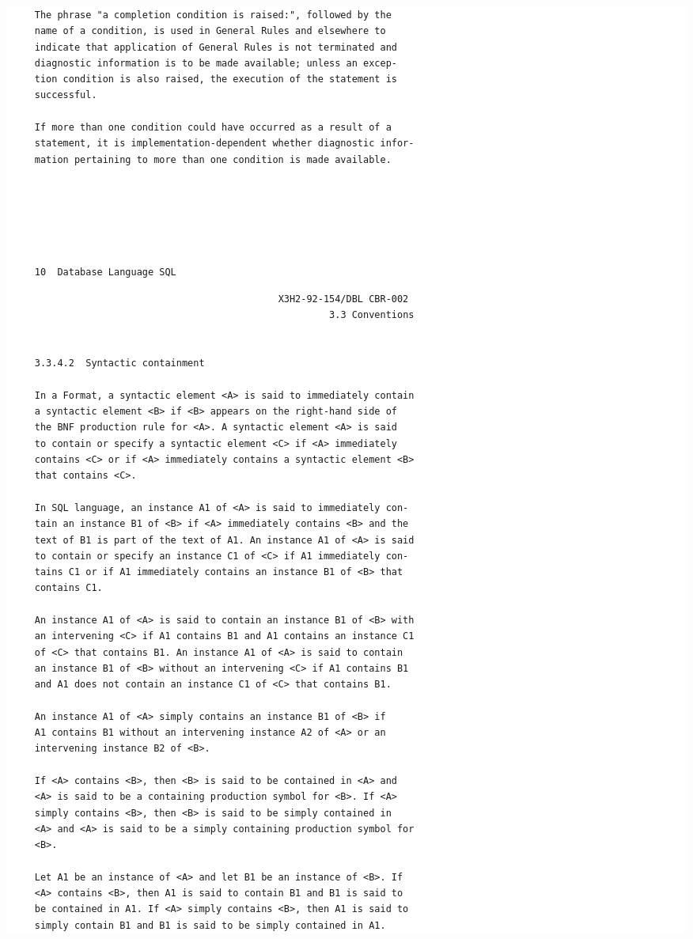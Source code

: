          The phrase "a completion condition is raised:", followed by the
         name of a condition, is used in General Rules and elsewhere to
         indicate that application of General Rules is not terminated and
         diagnostic information is to be made available; unless an excep-
         tion condition is also raised, the execution of the statement is
         successful.

         If more than one condition could have occurred as a result of a
         statement, it is implementation-dependent whether diagnostic infor-
         mation pertaining to more than one condition is made available.






         10  Database Language SQL

 





                                                    X3H2-92-154/DBL CBR-002
                                                             3.3 Conventions


         3.3.4.2  Syntactic containment

         In a Format, a syntactic element <A> is said to immediately contain
         a syntactic element <B> if <B> appears on the right-hand side of
         the BNF production rule for <A>. A syntactic element <A> is said
         to contain or specify a syntactic element <C> if <A> immediately
         contains <C> or if <A> immediately contains a syntactic element <B>
         that contains <C>.

         In SQL language, an instance A1 of <A> is said to immediately con-
         tain an instance B1 of <B> if <A> immediately contains <B> and the
         text of B1 is part of the text of A1. An instance A1 of <A> is said
         to contain or specify an instance C1 of <C> if A1 immediately con-
         tains C1 or if A1 immediately contains an instance B1 of <B> that
         contains C1.

         An instance A1 of <A> is said to contain an instance B1 of <B> with
         an intervening <C> if A1 contains B1 and A1 contains an instance C1
         of <C> that contains B1. An instance A1 of <A> is said to contain
         an instance B1 of <B> without an intervening <C> if A1 contains B1
         and A1 does not contain an instance C1 of <C> that contains B1.

         An instance A1 of <A> simply contains an instance B1 of <B> if
         A1 contains B1 without an intervening instance A2 of <A> or an
         intervening instance B2 of <B>.

         If <A> contains <B>, then <B> is said to be contained in <A> and
         <A> is said to be a containing production symbol for <B>. If <A>
         simply contains <B>, then <B> is said to be simply contained in
         <A> and <A> is said to be a simply containing production symbol for
         <B>.

         Let A1 be an instance of <A> and let B1 be an instance of <B>. If
         <A> contains <B>, then A1 is said to contain B1 and B1 is said to
         be contained in A1. If <A> simply contains <B>, then A1 is said to
         simply contain B1 and B1 is said to be simply contained in A1.
